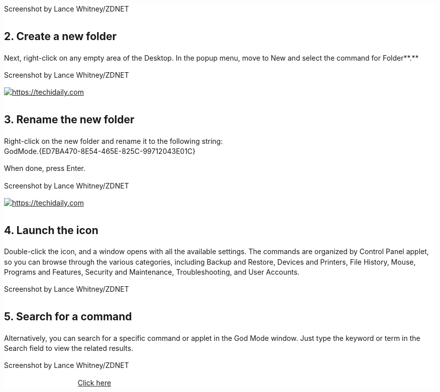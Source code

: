 Screenshot by Lance Whitney/ZDNET

## 2\. Create a new folder

Next, right-click on any empty area of the Desktop. In the popup menu, move to New and select the command for Folder**.**

Screenshot by Lance Whitney/ZDNET


<a href="https://appsumo.8odi.net/c/5597632/2049379/7443" target="_top" id="2049379">
  <img src="//a.impactradius-go.com/display-ad/7443-2049379" border="0" alt="https://techidaily.com" width="728" height="90"/>
</a>
<img height="0" width="0" src="https://appsumo.8odi.net/i/5597632/2049379/7443" style="position:absolute;visibility:hidden;" border="0" />


## 3\. Rename the new folder

Right-click on the new folder and rename it to the following string:  
 GodMode.{ED7BA470-8E54-465E-825C-99712043E01C}

When done, press Enter.

Screenshot by Lance Whitney/ZDNET


<a href="https://appsumo.8odi.net/c/5597632/2111994/7443" target="_top" id="2111994">
  <img src="//a.impactradius-go.com/display-ad/7443-2111994" border="0" alt="https://techidaily.com" width="728" height="90"/>
</a>
<img height="0" width="0" src="https://appsumo.8odi.net/i/5597632/2111994/7443" style="position:absolute;visibility:hidden;" border="0" />


## 4\. Launch the icon

Double-click the icon, and a window opens with all the available settings. The commands are organized by Control Panel applet, so you can browse through the various categories, including Backup and Restore, Devices and Printers, File History, Mouse, Programs and Features, Security and Maintenance, Troubleshooting, and User Accounts.

Screenshot by Lance Whitney/ZDNET

## 5\. Search for a command

Alternatively, you can search for a specific command or applet in the God Mode window. Just type the keyword or term in the Search field to view the related results.

Screenshot by Lance Whitney/ZDNET


<span id="1983552">
					<video width="576" height="240" style="cursor:pointer"
           poster="//a.impactradius-go.com/display-clicktoplayimage/1983552.png"
           onclick="if(!this.playClicked){this.play();this.setAttribute('controls',true);this.playClicked=true;}">
	   <source src="//a.impactradius-go.com/display-ad/22993-1983552">
	   <img src="//a.impactradius-go.com/display-clicktoplayimage/1983552.png" style="border: none; height: 100%; width: 100%; object-fit: contain">
	</video>
	<div style="width:360px;text-align:center"><a href="javascript:window.open(decodeURIComponent('https%3A%2F%2Fhomestyler.sjv.io%2Fc%2F5597632%2F1983552%2F22993'), '_blank');void(0);">Click here</a></div>
</span>
<img height="0" width="0" src="https://imp.pxf.io/i/5597632/1983552/22993" style="position:absolute;visibility:hidden;" border="0" />
